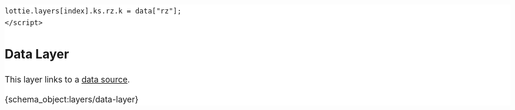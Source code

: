     lottie.layers[index].ks.rz.k = data["rz"];
    </script>
</lottie-playground>


## Data Layer

This layer links to a [data source](assets.md#data-source).

{schema_object:layers/data-layer}
